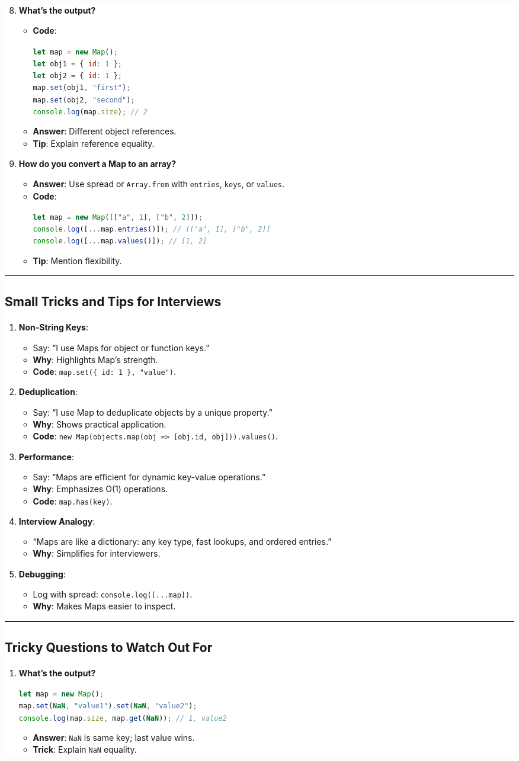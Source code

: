 8. **What’s the output?**
   - **Code**:
     ```js
     let map = new Map();
     let obj1 = { id: 1 };
     let obj2 = { id: 1 };
     map.set(obj1, "first");
     map.set(obj2, "second");
     console.log(map.size); // 2
     ```
   - **Answer**: Different object references.
   - **Tip**: Explain reference equality.

9. **How do you convert a Map to an array?**
   - **Answer**: Use spread or `Array.from` with `entries`, `keys`, or `values`.
   - **Code**:
     ```js
     let map = new Map([["a", 1], ["b", 2]]);
     console.log([...map.entries()]); // [["a", 1], ["b", 2]]
     console.log([...map.values()]); // [1, 2]
     ```
   - **Tip**: Mention flexibility.

---

## Small Tricks and Tips for Interviews
1. **Non-String Keys**:
   - Say: “I use Maps for object or function keys.”
   - **Why**: Highlights Map’s strength.
   - **Code**: `map.set({ id: 1 }, "value")`.

2. **Deduplication**:
   - Say: “I use Map to deduplicate objects by a unique property.”
   - **Why**: Shows practical application.
   - **Code**: `new Map(objects.map(obj => [obj.id, obj])).values()`.

3. **Performance**:
   - Say: “Maps are efficient for dynamic key-value operations.”
   - **Why**: Emphasizes O(1) operations.
   - **Code**: `map.has(key)`.

4. **Interview Analogy**:
   - “Maps are like a dictionary: any key type, fast lookups, and ordered entries.”
   - **Why**: Simplifies for interviewers.

5. **Debugging**:
   - Log with spread: `console.log([...map])`.
   - **Why**: Makes Maps easier to inspect.

---

## Tricky Questions to Watch Out For
1. **What’s the output?**
   ```js
   let map = new Map();
   map.set(NaN, "value1").set(NaN, "value2");
   console.log(map.size, map.get(NaN)); // 1, value2
   ```
   - **Answer**: `NaN` is same key; last value wins.
   - **Trick**: Explain `NaN` equality.

